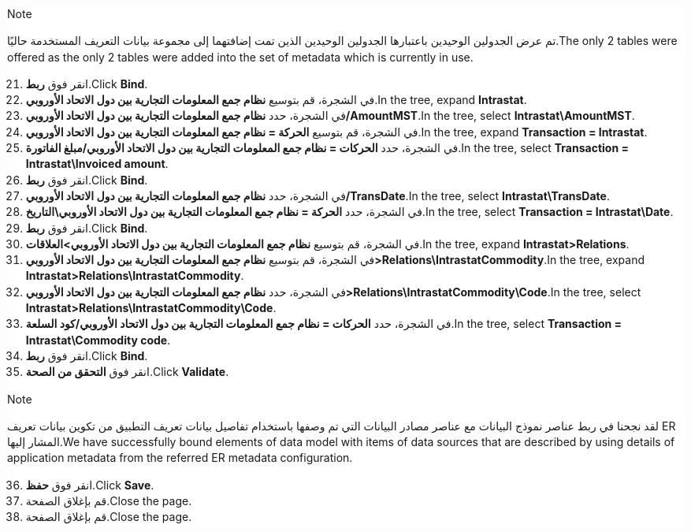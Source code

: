 > [!NOTE]
> <span data-ttu-id="a7d6c-175">تم عرض الجدولين الوحيدين باعتبارها الجدولين الوحيدين الذين تمت إضافتهما إلى مجموعة بيانات التعريف المستخدمة حاليًا.</span><span class="sxs-lookup"><span data-stu-id="a7d6c-175">The only 2 tables were offered as the only 2 tables were added into the set of metadata which is currently in use.</span></span> 

21.    <span data-ttu-id="a7d6c-176">انقر فوق **ربط**.</span><span class="sxs-lookup"><span data-stu-id="a7d6c-176">Click **Bind**.</span></span> 
22.    <span data-ttu-id="a7d6c-177">في الشجرة، قم بتوسيع **نظام جمع المعلومات التجارية بين دول الاتحاد الأوروبي‬**.</span><span class="sxs-lookup"><span data-stu-id="a7d6c-177">In the tree, expand **Intrastat**.</span></span> 
23.    <span data-ttu-id="a7d6c-178">في الشجرة، حدد **نظام جمع المعلومات التجارية بين دول الاتحاد الأوروبي/AmountMST**.</span><span class="sxs-lookup"><span data-stu-id="a7d6c-178">In the tree, select **Intrastat\AmountMST**.</span></span> 
24.    <span data-ttu-id="a7d6c-179">في الشجرة، قم بتوسيع **الحركة = نظام جمع المعلومات التجارية بين دول الاتحاد الأوروبي‬**.</span><span class="sxs-lookup"><span data-stu-id="a7d6c-179">In the tree, expand **Transaction = Intrastat**.</span></span> 
25.    <span data-ttu-id="a7d6c-180">في الشجرة، حدد **الحركات = نظام جمع المعلومات التجارية بين دول الاتحاد الأوروبي/مبلغ الفاتورة**.</span><span class="sxs-lookup"><span data-stu-id="a7d6c-180">In the tree, select **Transaction = Intrastat\Invoiced amount**.</span></span> 
26.    <span data-ttu-id="a7d6c-181">انقر فوق **ربط**.</span><span class="sxs-lookup"><span data-stu-id="a7d6c-181">Click **Bind**.</span></span> 
27.    <span data-ttu-id="a7d6c-182">في الشجرة، حدد **نظام جمع المعلومات التجارية بين دول الاتحاد الأوروبي/TransDate**.</span><span class="sxs-lookup"><span data-stu-id="a7d6c-182">In the tree, select **Intrastat\TransDate**.</span></span> 
28.    <span data-ttu-id="a7d6c-183">في الشجرة، حدد **الحركة = نظام جمع المعلومات التجارية بين دول الاتحاد الأوروبي\التاريخ**.</span><span class="sxs-lookup"><span data-stu-id="a7d6c-183">In the tree, select **Transaction = Intrastat\Date**.</span></span> 
29.    <span data-ttu-id="a7d6c-184">انقر فوق **ربط**.</span><span class="sxs-lookup"><span data-stu-id="a7d6c-184">Click **Bind**.</span></span> 
30.    <span data-ttu-id="a7d6c-185">في الشجرة، قم بتوسيع **نظام جمع المعلومات التجارية بين دول الاتحاد الأوروبي\>العلاقات**.</span><span class="sxs-lookup"><span data-stu-id="a7d6c-185">In the tree, expand **Intrastat\>Relations**.</span></span> 
31.    <span data-ttu-id="a7d6c-186">في الشجرة، قم بتوسيع **نظام جمع المعلومات التجارية بين دول الاتحاد الأوروبي\>Relations\IntrastatCommodity**.</span><span class="sxs-lookup"><span data-stu-id="a7d6c-186">In the tree, expand **Intrastat\>Relations\IntrastatCommodity**.</span></span> 
32.    <span data-ttu-id="a7d6c-187">في الشجرة، حدد **نظام جمع المعلومات التجارية بين دول الاتحاد الأوروبي\>Relations\IntrastatCommodity\Code**.</span><span class="sxs-lookup"><span data-stu-id="a7d6c-187">In the tree, select **Intrastat\>Relations\IntrastatCommodity\Code**.</span></span> 
33.    <span data-ttu-id="a7d6c-188">في الشجرة، حدد **الحركات = نظام جمع المعلومات التجارية بين دول الاتحاد الأوروبي/كود السلعة**.</span><span class="sxs-lookup"><span data-stu-id="a7d6c-188">In the tree, select **Transaction = Intrastat\Commodity code**.</span></span> 
34.    <span data-ttu-id="a7d6c-189">انقر فوق **ربط**.</span><span class="sxs-lookup"><span data-stu-id="a7d6c-189">Click **Bind**.</span></span> 
35.    <span data-ttu-id="a7d6c-190">انقر فوق **التحقق من الصحة**.</span><span class="sxs-lookup"><span data-stu-id="a7d6c-190">Click **Validate**.</span></span> 

> [!NOTE]
> <span data-ttu-id="a7d6c-191">لقد نجحنا في ربط عناصر نموذج البيانات مع عناصر مصادر البيانات التي تم وصفها باستخدام تفاصيل بيانات تعريف التطبيق من تكوين بيانات تعريف ER المشار إليها.</span><span class="sxs-lookup"><span data-stu-id="a7d6c-191">We have successfully bound elements of data model with items of data sources that are described by using details of application metadata from the referred ER metadata configuration.</span></span> 
36.    <span data-ttu-id="a7d6c-192">انقر فوق **حفظ**.</span><span class="sxs-lookup"><span data-stu-id="a7d6c-192">Click **Save**.</span></span> 
37.    <span data-ttu-id="a7d6c-193">قم بإغلاق الصفحة.</span><span class="sxs-lookup"><span data-stu-id="a7d6c-193">Close the page.</span></span> 
38.    <span data-ttu-id="a7d6c-194">قم بإغلاق الصفحة.</span><span class="sxs-lookup"><span data-stu-id="a7d6c-194">Close the page.</span></span> 